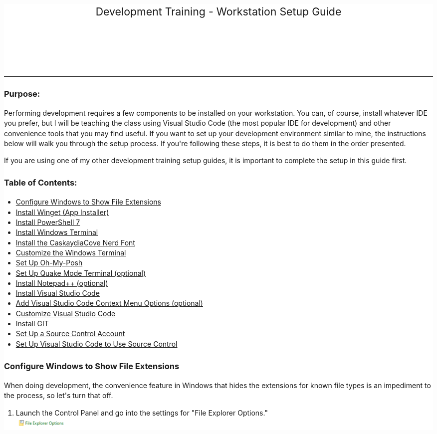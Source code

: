 <div style="text-align:center;font-size:16pt;padding-bottom:100px;">
Development Training - Workstation Setup Guide
</div>

---

<div style="page-break-after: always;"></div>

### Purpose:

Performing development requires a few components to be installed on your 
workstation. You can, of course, install whatever IDE you prefer, but I will 
be teaching the class using Visual Studio Code (the most popular IDE for 
development) and other convenience tools that you may find useful. If you want 
to set up your development environment similar to mine, the instructions below 
will walk you through the setup process. If you're following these steps, it 
is best to do them in the order presented.

If you are using one of my other development training setup guides, it is 
important to complete the setup in this guide first.

<div style="page-break-after: always;"></div>

### Table of Contents:

* [Configure Windows to Show File Extensions](#file-extensions)
* [Install Winget (App Installer)](#winget)
* [Install PowerShell 7](#pwsh)
* [Install Windows Terminal](#terminal)
* [Install the CaskaydiaCove Nerd Font](#font)
* [Customize the Windows Terminal](#c-term)
* [Set Up Oh-My-Posh](#posh)
* [Set Up Quake Mode Terminal (optional)](#quake)
* [Install Notepad++ (optional)](#notepad)
* [Install Visual Studio Code](#vscode)
* [Add Visual Studio Code Context Menu Options (optional)](#reg)
* [Customize Visual Studio Code](#custom)
* [Install GIT](#git)
* [Set Up a Source Control Account](#github)
* [Set Up Visual Studio Code to Use Source Control](#vsc-git)

<div style="page-break-after: always;"></div>

### <a id="file-extensions"></a>Configure Windows to Show File Extensions

When doing development, the convenience feature in Windows that hides the 
extensions for known file types is an impediment to the process, so let's turn 
that off.

1. Launch the Control Panel and go into the settings for
   "File Explorer Options."  
   <img src="./images/cpl-file-ext.png" style="width:100px">
